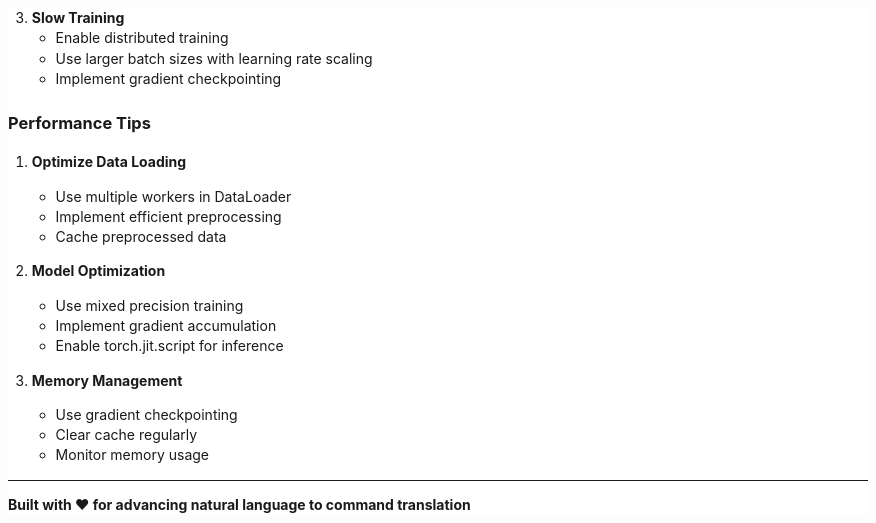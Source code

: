 3. **Slow Training**
   - Enable distributed training
   - Use larger batch sizes with learning rate scaling
   - Implement gradient checkpointing

### Performance Tips

1. **Optimize Data Loading**
   - Use multiple workers in DataLoader
   - Implement efficient preprocessing
   - Cache preprocessed data

2. **Model Optimization**
   - Use mixed precision training
   - Implement gradient accumulation
   - Enable torch.jit.script for inference

3. **Memory Management**
   - Use gradient checkpointing
   - Clear cache regularly
   - Monitor memory usage

---

**Built with ❤️ for advancing natural language to command translation**